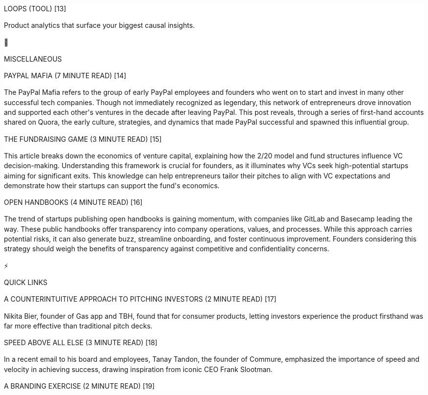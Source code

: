  LOOPS (TOOL) [13] 

 Product analytics that surface your biggest causal insights. 

🎁 

MISCELLANEOUS

 PAYPAL MAFIA (7 MINUTE READ) [14] 

 The PayPal Mafia refers to the group of early PayPal employees and
founders who went on to start and invest in many other successful tech
companies. Though not immediately recognized as legendary, this
network of entrepreneurs drove innovation and supported each other's
ventures in the decade after leaving PayPal. This post reveals,
through a series of first-hand accounts shared on Quora, the early
culture, strategies, and dynamics that made PayPal successful and
spawned this influential group. 

 THE FUNDRAISING GAME (3 MINUTE READ) [15] 

 This article breaks down the economics of venture capital, explaining
how the 2/20 model and fund structures influence VC decision-making.
Understanding this framework is crucial for founders, as it
illuminates why VCs seek high-potential startups aiming for
significant exits. This knowledge can help entrepreneurs tailor their
pitches to align with VC expectations and demonstrate how their
startups can support the fund's economics. 

 OPEN HANDBOOKS (4 MINUTE READ) [16] 

 The trend of startups publishing open handbooks is gaining momentum,
with companies like GitLab and Basecamp leading the way. These public
handbooks offer transparency into company operations, values, and
processes. While this approach carries potential risks, it can also
generate buzz, streamline onboarding, and foster continuous
improvement. Founders considering this strategy should weigh the
benefits of transparency against competitive and confidentiality
concerns. 

⚡ 

QUICK LINKS

 A COUNTERINTUITIVE APPROACH TO PITCHING INVESTORS (2 MINUTE READ)
[17] 

 Nikita Bier, founder of Gas app and TBH, found that for consumer
products, letting investors experience the product firsthand was far
more effective than traditional pitch decks. 

 SPEED ABOVE ALL ELSE (3 MINUTE READ) [18] 

 In a recent email to his board and employees, Tanay Tandon, the
founder of Commure, emphasized the importance of speed and velocity in
achieving success, drawing inspiration from iconic CEO Frank Slootman.


 A BRANDING EXERCISE (2 MINUTE READ) [19] 
